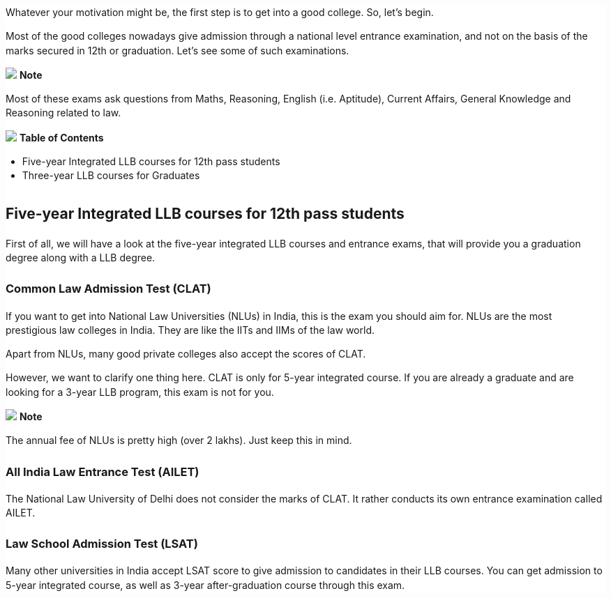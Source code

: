 Whatever your motivation might be, the first step is to get into a good college. So, let’s begin.

Most of the good colleges nowadays give admission through a national level entrance examination, and not on the basis of the marks secured in 12th or graduation. Let’s see some of such examinations. 

<div class="toc-mak">
  <img src="../../../images/pencil.png">
  <b>Note</b><br>

Most of these exams ask questions from Maths, Reasoning, English (i.e. Aptitude), Current Affairs, General Knowledge and Reasoning related to law. 
</div>

<div class="toc-mak">
<img src="../../images/pencil.png">
<b>Table of Contents</b>
<ul>
<li>Five-year Integrated LLB courses for 12th pass students</li>
<li>Three-year LLB courses for Graduates</li>
</ul>
</div>

## Five-year Integrated LLB courses for 12th pass students

First of all, we will have a look at the five-year integrated LLB courses and entrance exams, that will provide you a graduation degree along with a LLB degree. 

### Common Law Admission Test (CLAT)

If you want to get into National Law Universities (NLUs) in India, this is the exam you should aim for. NLUs are the most prestigious law colleges in India. They are like the IITs and IIMs of the law world. 

Apart from NLUs, many good private colleges also accept the scores of CLAT. 

However, we want to clarify one thing here. CLAT is only for 5-year integrated course. If you are already a graduate and are looking for a 3-year LLB program, this exam is not for you. 

<div class="toc-mak">
  <img src="../../../images/pencil.png">
  <b>Note</b><br>

The annual fee of NLUs is pretty high (over 2 lakhs). Just keep this in mind. 
</div>

### All India Law Entrance Test (AILET)

The National Law University of Delhi does not consider the marks of CLAT. It rather conducts its own entrance examination called AILET. 

### Law School Admission Test (LSAT)

Many other universities in India accept LSAT score to give admission to candidates in their LLB courses. You can get admission to 5-year integrated course, as well as 3-year after-graduation course through this exam. 
